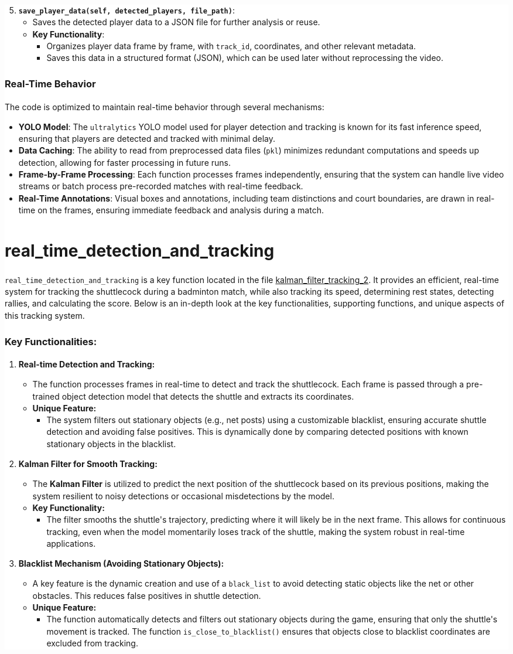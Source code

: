 5. **`save_player_data(self, detected_players, file_path)`**:
   - Saves the detected player data to a JSON file for further analysis or reuse.
   - **Key Functionality**:
     - Organizes player data frame by frame, with `track_id`, coordinates, and other relevant metadata.
     - Saves this data in a structured format (JSON), which can be used later without reprocessing the video.

### Real-Time Behavior

The code is optimized to maintain real-time behavior through several mechanisms:
- **YOLO Model**: The `ultralytics` YOLO model used for player detection and tracking is known for its fast inference speed, ensuring that players are detected and tracked with minimal delay.
- **Data Caching**: The ability to read from preprocessed data files (`pkl`) minimizes redundant computations and speeds up detection, allowing for faster processing in future runs.
- **Frame-by-Frame Processing**: Each function processes frames independently, ensuring that the system can handle live video streams or batch process pre-recorded matches with real-time feedback.
- **Real-Time Annotations**: Visual boxes and annotations, including team distinctions and court boundaries, are drawn in real-time on the frames, ensuring immediate feedback and analysis during a match.

# real_time_detection_and_tracking

`real_time_detection_and_tracking` is a key function located in the file [kalman_filter_tracking_2](kalman_filter_tracking_2.py). It provides an efficient, real-time system for tracking the shuttlecock during a badminton match, while also tracking its speed, determining rest states, detecting rallies, and calculating the score. Below is an in-depth look at the key functionalities, supporting functions, and unique aspects of this tracking system.

### Key Functionalities:

1. **Real-time Detection and Tracking:**
   - The function processes frames in real-time to detect and track the shuttlecock. Each frame is passed through a pre-trained object detection model that detects the shuttle and extracts its coordinates.
   - **Unique Feature:** 
     - The system filters out stationary objects (e.g., net posts) using a customizable blacklist, ensuring accurate shuttle detection and avoiding false positives. This is dynamically done by comparing detected positions with known stationary objects in the blacklist.

2. **Kalman Filter for Smooth Tracking:**
   - The **Kalman Filter** is utilized to predict the next position of the shuttlecock based on its previous positions, making the system resilient to noisy detections or occasional misdetections by the model.
   - **Key Functionality:**
     - The filter smooths the shuttle's trajectory, predicting where it will likely be in the next frame. This allows for continuous tracking, even when the model momentarily loses track of the shuttle, making the system robust in real-time applications.

3. **Blacklist Mechanism (Avoiding Stationary Objects):**
   - A key feature is the dynamic creation and use of a `black_list` to avoid detecting static objects like the net or other obstacles. This reduces false positives in shuttle detection.
   - **Unique Feature:** 
     - The function automatically detects and filters out stationary objects during the game, ensuring that only the shuttle's movement is tracked. The function `is_close_to_blacklist()` ensures that objects close to blacklist coordinates are excluded from tracking.
